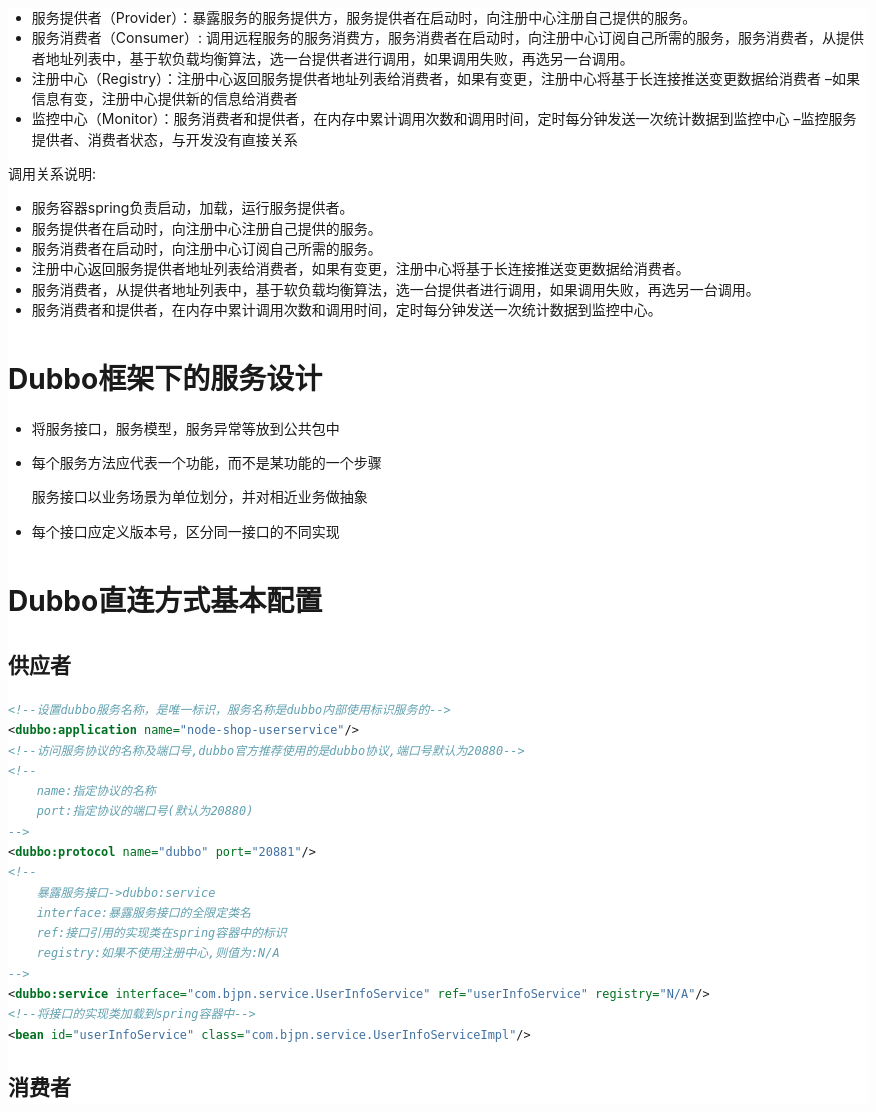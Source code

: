* 服务提供者（Provider）：暴露服务的服务提供方，服务提供者在启动时，向注册中心注册自己提供的服务。
* 服务消费者（Consumer）: 调用远程服务的服务消费方，服务消费者在启动时，向注册中心订阅自己所需的服务，服务消费者，从提供者地址列表中，基于软负载均衡算法，选一台提供者进行调用，如果调用失败，再选另一台调用。
* ​	注册中心（Registry）：注册中心返回服务提供者地址列表给消费者，如果有变更，注册中心将基于长连接推送变更数据给消费者 –如果信息有变，注册中心提供新的信息给消费者
* ​	监控中心（Monitor）：服务消费者和提供者，在内存中累计调用次数和调用时间，定时每分钟发送一次统计数据到监控中心 –监控服务提供者、消费者状态，与开发没有直接关系

调用关系说明:

* 服务容器spring负责启动，加载，运行服务提供者。
* 服务提供者在启动时，向注册中心注册自己提供的服务。
* 服务消费者在启动时，向注册中心订阅自己所需的服务。
* 注册中心返回服务提供者地址列表给消费者，如果有变更，注册中心将基于长连接推送变更数据给消费者。
* 服务消费者，从提供者地址列表中，基于软负载均衡算法，选一台提供者进行调用，如果调用失败，再选另一台调用。
* 服务消费者和提供者，在内存中累计调用次数和调用时间，定时每分钟发送一次统计数据到监控中心。



# Dubbo框架下的服务设计

* 将服务接口，服务模型，服务异常等放到公共包中

* 每个服务方法应代表一个功能，而不是某功能的一个步骤

    服务接口以业务场景为单位划分，并对相近业务做抽象

* 每个接口应定义版本号，区分同一接口的不同实现



# Dubbo直连方式基本配置

## 供应者

```xml
<!--设置dubbo服务名称，是唯一标识，服务名称是dubbo内部使用标识服务的-->
<dubbo:application name="node-shop-userservice"/>
<!--访问服务协议的名称及端口号,dubbo官方推荐使用的是dubbo协议,端口号默认为20880-->
<!--
    name:指定协议的名称
    port:指定协议的端口号(默认为20880)
-->
<dubbo:protocol name="dubbo" port="20881"/>
<!--
    暴露服务接口->dubbo:service
    interface:暴露服务接口的全限定类名
    ref:接口引用的实现类在spring容器中的标识
    registry:如果不使用注册中心,则值为:N/A
-->
<dubbo:service interface="com.bjpn.service.UserInfoService" ref="userInfoService" registry="N/A"/>
<!--将接口的实现类加载到spring容器中-->
<bean id="userInfoService" class="com.bjpn.service.UserInfoServiceImpl"/>
```

## 消费者
